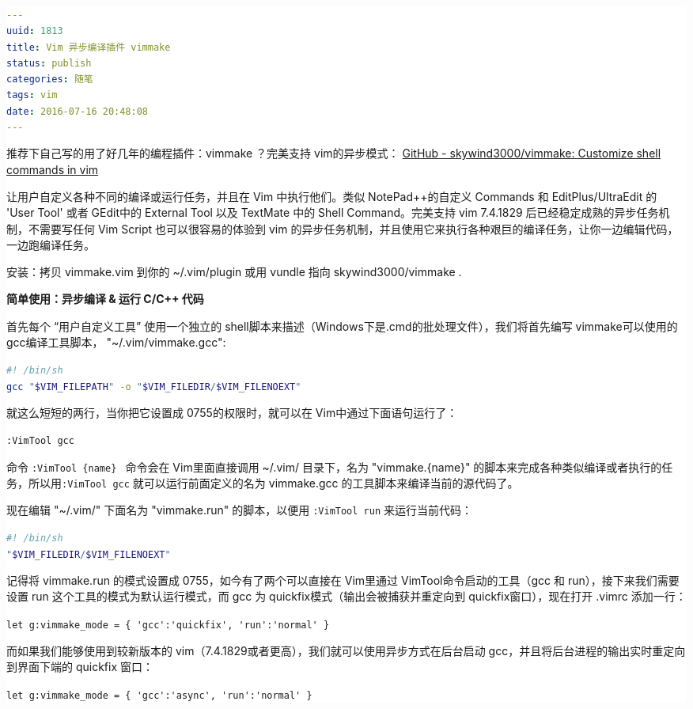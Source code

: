 ```yaml
---
uuid: 1813
title: Vim 异步编译插件 vimmake
status: publish
categories: 随笔
tags: vim
date: 2016-07-16 20:48:08
---
```

推荐下自己写的用了好几年的编程插件：vimmake ？完美支持 vim的异步模式：
[GitHub - skywind3000/vimmake: Customize shell commands in vim](https://github.com/skywind3000/vimmake)

让用户自定义各种不同的编译或运行任务，并且在 Vim 中执行他们。类似 NotePad++的自定义 Commands 和 EditPlus/UltraEdit 的 'User Tool' 或者 GEdit中的 External Tool 以及 TextMate 中的 Shell Command。完美支持 vim 7.4.1829 后已经稳定成熟的异步任务机制，不需要写任何 Vim Script 也可以很容易的体验到 vim 的异步任务机制，并且使用它来执行各种艰巨的编译任务，让你一边编辑代码，一边跑编译任务。

安装：拷贝 vimmake.vim 到你的 ~/.vim/plugin 或用 vundle 指向 skywind3000/vimmake .


**简单使用：异步编译 & 运行 C/C++ 代码**

首先每个 “用户自定义工具” 使用一个独立的 shell脚本来描述（Windows下是.cmd的批处理文件），我们将首先编写 vimmake可以使用的 gcc编译工具脚本， "~/.vim/vimmake.gcc":

```bash
#! /bin/sh
gcc "$VIM_FILEPATH" -o "$VIM_FILEDIR/$VIM_FILENOEXT"
```

就这么短短的两行，当你把它设置成 0755的权限时，就可以在 Vim中通过下面语句运行了：

```vim
:VimTool gcc
```

命令 `:VimTool {name} ` 命令会在 Vim里面直接调用 ~/.vim/ 目录下，名为 "vimmake.{name}" 的脚本来完成各种类似编译或者执行的任务，所以用`:VimTool gcc` 就可以运行前面定义的名为 vimmake.gcc 的工具脚本来编译当前的源代码了。

现在编辑 "~/.vim/" 下面名为 "vimmake.run" 的脚本，以便用 `:VimTool run` 来运行当前代码：

```bash
#! /bin/sh
"$VIM_FILEDIR/$VIM_FILENOEXT"
```

记得将 vimmake.run 的模式设置成 0755，如今有了两个可以直接在 Vim里通过 VimTool命令启动的工具（gcc 和 run），接下来我们需要设置 run 这个工具的模式为默认运行模式，而 gcc 为 quickfix模式（输出会被捕获并重定向到 quickfix窗口），现在打开 .vimrc 添加一行：

```vim
let g:vimmake_mode = { 'gcc':'quickfix', 'run':'normal' }
```

而如果我们能够使用到较新版本的 vim（7.4.1829或者更高），我们就可以使用异步方式在后台启动 gcc，并且将后台进程的输出实时重定向到界面下端的 quickfix 窗口：

```vim
let g:vimmake_mode = { 'gcc':'async', 'run':'normal' }
```
